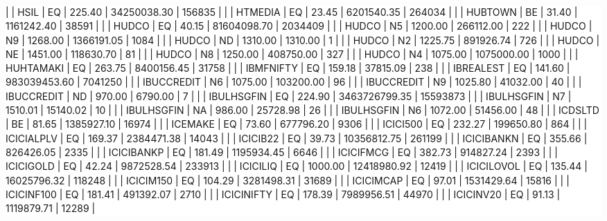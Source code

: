 |  | HSIL | EQ | 225.40 | 34250038.30 | 156835 |
|  | HTMEDIA | EQ | 23.45 | 6201540.35 | 264034 |
|  | HUBTOWN | BE | 31.40 | 1161242.40 | 38591 |
|  | HUDCO | EQ | 40.15 | 81604098.70 | 2034409 |
|  | HUDCO | N5 | 1200.00 | 266112.00 | 222 |
|  | HUDCO | N9 | 1268.00 | 1366191.05 | 1084 |
|  | HUDCO | ND | 1310.00 | 1310.00 | 1 |
|  | HUDCO | N2 | 1225.75 | 891926.74 | 726 |
|  | HUDCO | NE | 1451.00 | 118630.70 | 81 |
|  | HUDCO | N8 | 1250.00 | 408750.00 | 327 |
|  | HUDCO | N4 | 1075.00 | 1075000.00 | 1000 |
|  | HUHTAMAKI | EQ | 263.75 | 8400156.45 | 31758 |
|  | IBMFNIFTY | EQ | 159.18 | 37815.09 | 238 |
|  | IBREALEST | EQ | 141.60 | 983039453.60 | 7041250 |
|  | IBUCCREDIT | N6 | 1075.00 | 103200.00 | 96 |
|  | IBUCCREDIT | N9 | 1025.80 | 41032.00 | 40 |
|  | IBUCCREDIT | ND | 970.00 | 6790.00 | 7 |
|  | IBULHSGFIN | EQ | 224.90 | 3463726799.35 | 15593873 |
|  | IBULHSGFIN | N7 | 1510.01 | 15140.02 | 10 |
|  | IBULHSGFIN | NA | 986.00 | 25728.98 | 26 |
|  | IBULHSGFIN | N6 | 1072.00 | 51456.00 | 48 |
|  | ICDSLTD | BE | 81.65 | 1385927.10 | 16974 |
|  | ICEMAKE | EQ | 73.60 | 677796.20 | 9306 |
|  | ICICI500 | EQ | 232.27 | 199650.80 | 864 |
|  | ICICIALPLV | EQ | 169.37 | 2384471.38 | 14043 |
|  | ICICIB22 | EQ | 39.73 | 10356812.75 | 261199 |
|  | ICICIBANKN | EQ | 355.66 | 826426.05 | 2335 |
|  | ICICIBANKP | EQ | 181.49 | 1195934.45 | 6646 |
|  | ICICIFMCG | EQ | 382.73 | 914827.24 | 2393 |
|  | ICICIGOLD | EQ | 42.24 | 9872528.54 | 233913 |
|  | ICICILIQ | EQ | 1000.00 | 12418980.92 | 12419 |
|  | ICICILOVOL | EQ | 135.44 | 16025796.32 | 118248 |
|  | ICICIM150 | EQ | 104.29 | 3281498.31 | 31689 |
|  | ICICIMCAP | EQ | 97.01 | 1531429.64 | 15816 |
|  | ICICINF100 | EQ | 181.41 | 491392.07 | 2710 |
|  | ICICINIFTY | EQ | 178.39 | 7989956.51 | 44970 |
|  | ICICINV20 | EQ | 91.13 | 1119879.71 | 12289 |
